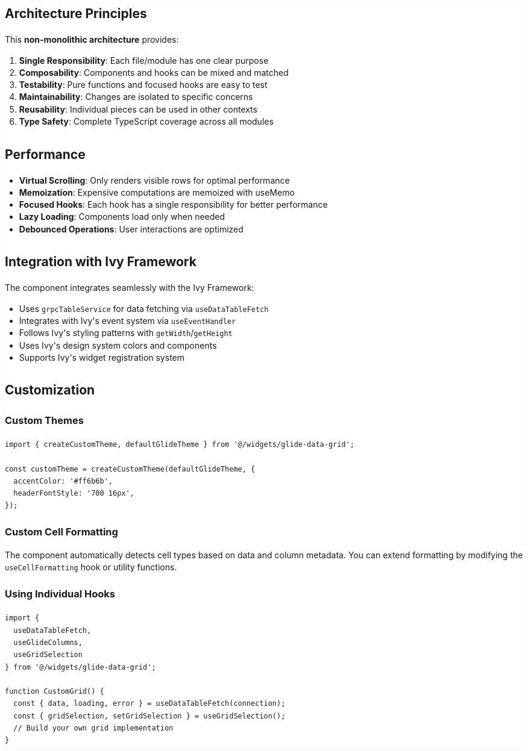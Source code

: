 ## Architecture Principles

This **non-monolithic architecture** provides:

1. **Single Responsibility**: Each file/module has one clear purpose
2. **Composability**: Components and hooks can be mixed and matched
3. **Testability**: Pure functions and focused hooks are easy to test
4. **Maintainability**: Changes are isolated to specific concerns
5. **Reusability**: Individual pieces can be used in other contexts
6. **Type Safety**: Complete TypeScript coverage across all modules

## Performance

- **Virtual Scrolling**: Only renders visible rows for optimal performance
- **Memoization**: Expensive computations are memoized with useMemo
- **Focused Hooks**: Each hook has a single responsibility for better performance
- **Lazy Loading**: Components load only when needed
- **Debounced Operations**: User interactions are optimized

## Integration with Ivy Framework

The component integrates seamlessly with the Ivy Framework:

- Uses `grpcTableService` for data fetching via `useDataTableFetch`
- Integrates with Ivy's event system via `useEventHandler`
- Follows Ivy's styling patterns with `getWidth`/`getHeight`
- Uses Ivy's design system colors and components
- Supports Ivy's widget registration system

## Customization

### Custom Themes

```tsx
import { createCustomTheme, defaultGlideTheme } from '@/widgets/glide-data-grid';

const customTheme = createCustomTheme(defaultGlideTheme, {
  accentColor: '#ff6b6b',
  headerFontStyle: '700 16px',
});
```

### Custom Cell Formatting

The component automatically detects cell types based on data and column metadata. You can extend formatting by modifying the `useCellFormatting` hook or utility functions.

### Using Individual Hooks

```tsx
import { 
  useDataTableFetch, 
  useGlideColumns, 
  useGridSelection 
} from '@/widgets/glide-data-grid';

function CustomGrid() {
  const { data, loading, error } = useDataTableFetch(connection);
  const { gridSelection, setGridSelection } = useGridSelection();
  // Build your own grid implementation
}
```
